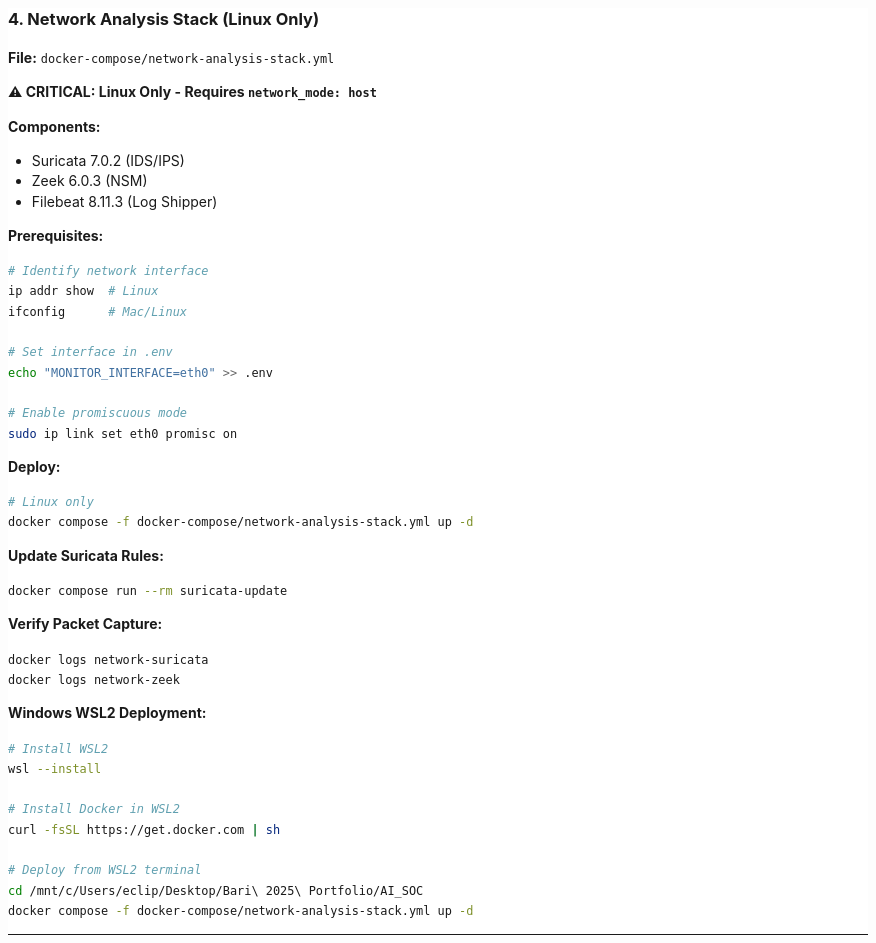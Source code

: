 
### 4. Network Analysis Stack (Linux Only)

**File:** `docker-compose/network-analysis-stack.yml`

**⚠️ CRITICAL: Linux Only - Requires `network_mode: host`**

**Components:**
- Suricata 7.0.2 (IDS/IPS)
- Zeek 6.0.3 (NSM)
- Filebeat 8.11.3 (Log Shipper)

**Prerequisites:**
```bash
# Identify network interface
ip addr show  # Linux
ifconfig      # Mac/Linux

# Set interface in .env
echo "MONITOR_INTERFACE=eth0" >> .env

# Enable promiscuous mode
sudo ip link set eth0 promisc on
```

**Deploy:**
```bash
# Linux only
docker compose -f docker-compose/network-analysis-stack.yml up -d
```

**Update Suricata Rules:**
```bash
docker compose run --rm suricata-update
```

**Verify Packet Capture:**
```bash
docker logs network-suricata
docker logs network-zeek
```

**Windows WSL2 Deployment:**
```bash
# Install WSL2
wsl --install

# Install Docker in WSL2
curl -fsSL https://get.docker.com | sh

# Deploy from WSL2 terminal
cd /mnt/c/Users/eclip/Desktop/Bari\ 2025\ Portfolio/AI_SOC
docker compose -f docker-compose/network-analysis-stack.yml up -d
```

---
